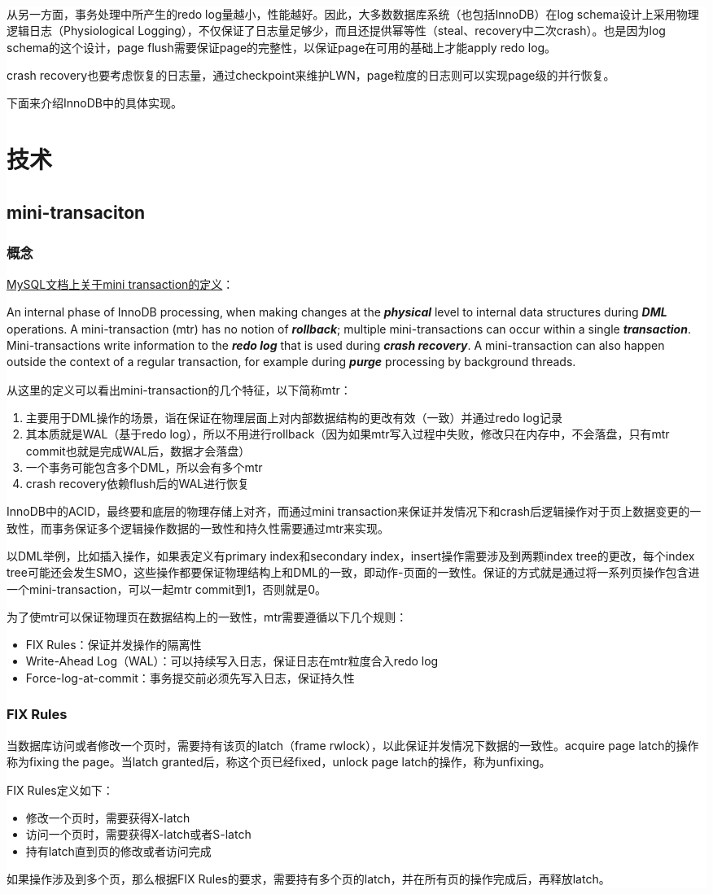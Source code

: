 从另一方面，事务处理中所产生的redo log量越小，性能越好。因此，大多数数据库系统（也包括InnoDB）在log schema设计上采用物理逻辑日志（Physiological Logging），不仅保证了日志量足够少，而且还提供幂等性（steal、recovery中二次crash）。也是因为log schema的这个设计，page flush需要保证page的完整性，以保证page在可用的基础上才能apply redo log。

crash recovery也要考虑恢复的日志量，通过checkpoint来维护LWN，page粒度的日志则可以实现page级的并行恢复。

下面来介绍InnoDB中的具体实现。

# 技术

## mini-transaciton

### 概念

[MySQL文档上关于mini transaction的定义](https://dev.mysql.com/doc/refman/5.7/en/glossary.html#glos_mini_transaction)：

An internal phase of InnoDB processing, when making changes at the ***physical*** level to internal data structures during ***DML*** operations. A mini-transaction (mtr) has no notion of ***rollback***; multiple mini-transactions can occur within a single ***transaction***. Mini-transactions write information to the ***redo log*** that is used during ***crash recovery***. A mini-transaction can also happen outside the context of a regular transaction, for example during ***purge*** processing by background threads.

从这里的定义可以看出mini-transaction的几个特征，以下简称mtr：

1. 主要用于DML操作的场景，诣在保证在物理层面上对内部数据结构的更改有效（一致）并通过redo log记录
2. 其本质就是WAL（基于redo log），所以不用进行rollback（因为如果mtr写入过程中失败，修改只在内存中，不会落盘，只有mtr commit也就是完成WAL后，数据才会落盘）
3. 一个事务可能包含多个DML，所以会有多个mtr
4. crash recovery依赖flush后的WAL进行恢复

InnoDB中的ACID，最终要和底层的物理存储上对齐，而通过mini transaction来保证并发情况下和crash后逻辑操作对于页上数据变更的一致性，而事务保证多个逻辑操作数据的一致性和持久性需要通过mtr来实现。

以DML举例，比如插入操作，如果表定义有primary index和secondary index，insert操作需要涉及到两颗index tree的更改，每个index tree可能还会发生SMO，这些操作都要保证物理结构上和DML的一致，即动作-页面的一致性。保证的方式就是通过将一系列页操作包含进一个mini-transaction，可以一起mtr commit到1，否则就是0。

为了使mtr可以保证物理页在数据结构上的一致性，mtr需要遵循以下几个规则：

- FIX Rules：保证并发操作的隔离性
- Write-Ahead Log（WAL）：可以持续写入日志，保证日志在mtr粒度合入redo log
- Force-log-at-commit：事务提交前必须先写入日志，保证持久性

### FIX Rules

当数据库访问或者修改一个页时，需要持有该页的latch（frame rwlock），以此保证并发情况下数据的一致性。acquire page latch的操作称为fixing the page。当latch granted后，称这个页已经fixed，unlock page latch的操作，称为unfixing。

FIX Rules定义如下：

- 修改一个页时，需要获得X-latch
- 访问一个页时，需要获得X-latch或者S-latch
- 持有latch直到页的修改或者访问完成

如果操作涉及到多个页，那么根据FIX Rules的要求，需要持有多个页的latch，并在所有页的操作完成后，再释放latch。
